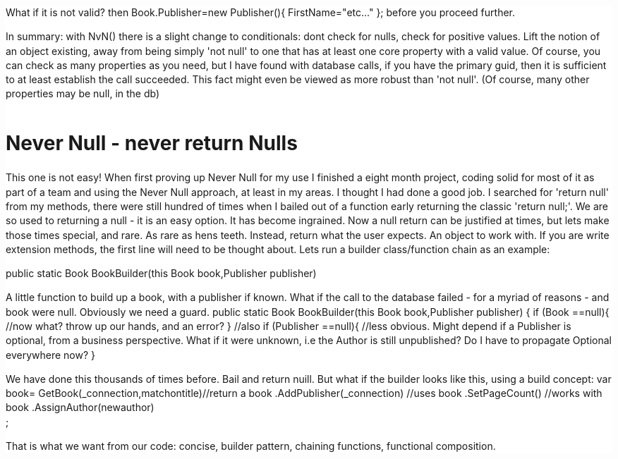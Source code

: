 What if it is not valid? then 
Book.Publisher=new Publisher(){
  FirstName="etc..."
};
before you proceed further.

In summary: with NvN() there is a slight change to conditionals: dont check for nulls, check for positive values. Lift the notion of an object existing, away from being simply 'not null' to one that has at least one core property with a valid value. Of course, you can check as many properties as you need, but I have found with database calls, if you have the primary guid, then it is sufficient to at least establish the call succeeded. This fact might even be viewed as more robust than 'not null'. (Of course, many other properties may be null, in the db)
 
# Never Null - never return Nulls
This one is not easy!
When first proving up Never Null for my use I finished a eight month project, coding solid for most of it as part of a team and using the Never Null approach, at least in my areas.
I thought I had done a good job. I searched for 'return null' from my methods, there were still hundred of times when I bailed out of a function early returning the classic 'return null;'.
We are so used to returning a null - it is an easy option. It has become ingrained.
Now a null return can be justified at times, but lets make those times special, and rare. As rare as hens teeth. 
Instead, return what the user expects. An object to work with.
If you are write extension methods, the first line will need to be thought about.
Lets run a builder class/function chain as an example:

public static Book BookBuilder(this Book book,Publisher publisher)

A little function to build up a book, with a publisher if known. What if the call to the database failed - for a myriad of reasons - and book were null.
Obviously we need a guard.
public static Book BookBuilder(this Book book,Publisher publisher)
{
    if (Book ==null){
       //now what? throw up our hands, and an error?
       }
    //also
    if (Publisher ==null){
      //less obvious. Might depend if a Publisher is optional, from a business perspective. What if it were unknown, i.e the Author is still unpublished? Do I have to propagate Optional everywhere now?
    }

We have done this thousands of times before. Bail and return nuill. But what if the builder looks like this, using a build concept:
    var book=  GetBook(_connection,matchontitle)//return a book
              .AddPublisher(_connection) //uses book
              .SetPageCount()              //works with book
              .AssignAuthor(newauthor)           
              ;
                   
That is what we want from our code: concise, builder pattern, chaining functions, functional composition.
